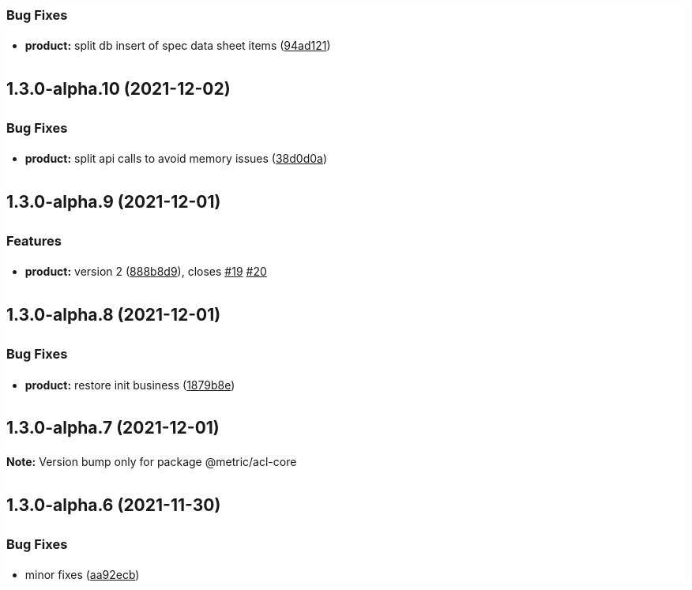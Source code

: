 
### Bug Fixes

* **product:** split db insert of spec data sheet items ([94ad121](https://github.com/adeo/metric-acl-monorepo/packages/acl-core/commit/94ad1211ce09877a2d5103149320c1ee7690b578))



## 1.3.0-alpha.10 (2021-12-02)


### Bug Fixes

* **product:** split api calls to avoid memory issues ([38d0d0a](https://github.com/adeo/metric-acl-monorepo/packages/acl-core/commit/38d0d0a96895317aafaf937499127934c406326f))



## 1.3.0-alpha.9 (2021-12-01)


### Features

* **product:** version 2 ([888b8d9](https://github.com/adeo/metric-acl-monorepo/packages/acl-core/commit/888b8d9912e7d97d113935b7a0b37c603fa56250)), closes [#19](https://github.com/adeo/metric-acl-monorepo/packages/acl-core/issues/19) [#20](https://github.com/adeo/metric-acl-monorepo/packages/acl-core/issues/20)



## 1.3.0-alpha.8 (2021-12-01)


### Bug Fixes

* **product:** restore init business ([1879b8e](https://github.com/adeo/metric-acl-monorepo/packages/acl-core/commit/1879b8e860c211cbfb0bd8ddccfee1c7c0fdaecb))



## 1.3.0-alpha.7 (2021-12-01)

**Note:** Version bump only for package @metric/acl-core





## 1.3.0-alpha.6 (2021-11-30)


### Bug Fixes

* minor fixes ([aa92ecb](https://github.com/adeo/metric-acl-monorepo/packages/acl-core/commit/aa92ecbd3f6d2df73b4df86e1282b5b08241e7f5))

